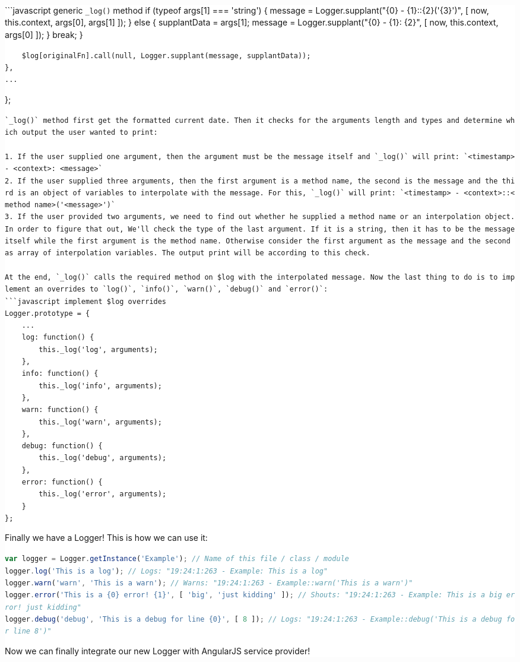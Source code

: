 ```javascript generic `_log()` method
                if (typeof args[1] === 'string') {
                    message = Logger.supplant("{0} - {1}::{2}(\'{3}\')", [ now, this.context, args[0], args[1] ]);
                } else {
                    supplantData = args[1];
                    message = Logger.supplant("{0} - {1}: {2}", [ now, this.context, args[0] ]);
                }
                break;
        }

        $log[originalFn].call(null, Logger.supplant(message, supplantData));
    },
    ...
};
```
`_log()` method first get the formatted current date. Then it checks for the arguments length and types and determine which output the user wanted to print:    

1. If the user supplied one argument, then the argument must be the message itself and `_log()` will print: `<timestamp> - <context>: <message>`   
2. If the user supplied three arguments, then the first argument is a method name, the second is the message and the third is an object of variables to interpolate with the message. For this, `_log()` will print: `<timestamp> - <context>::<method name>('<message>')`   
3. If the user provided two arguments, we need to find out whether he supplied a method name or an interpolation object. In order to figure that out, We'll check the type of the last argument. If it is a string, then it has to be the message itself while the first argument is the method name. Otherwise consider the first argument as the message and the second as array of interpolation variables. The output print will be according to this check.    

At the end, `_log()` calls the required method on $log with the interpolated message. Now the last thing to do is to implement an overrides to `log()`, `info()`, `warn()`, `debug()` and `error()`:
```javascript implement $log overrides
Logger.prototype = {
    ...
    log: function() {
        this._log('log', arguments);
    },
    info: function() {
        this._log('info', arguments);
    },
    warn: function() {
        this._log('warn', arguments);
    },
    debug: function() {
        this._log('debug', arguments);
    },
    error: function() {
        this._log('error', arguments);
    }
};
```
Finally we have a Logger! This is how we can use it:
``` javascript Logger usage example
var logger = Logger.getInstance('Example'); // Name of this file / class / module
logger.log('This is a log'); // Logs: "19:24:1:263 - Example: This is a log"
logger.warn('warn', 'This is a warn'); // Warns: "19:24:1:263 - Example::warn('This is a warn')"
logger.error('This is a {0} error! {1}', [ 'big', 'just kidding' ]); // Shouts: "19:24:1:263 - Example: This is a big error! just kidding"
logger.debug('debug', 'This is a debug for line {0}', [ 8 ]); // Logs: "19:24:1:263 - Example::debug('This is a debug for line 8')"
``` 
Now we can finally integrate our new Logger with AngularJS service provider!
